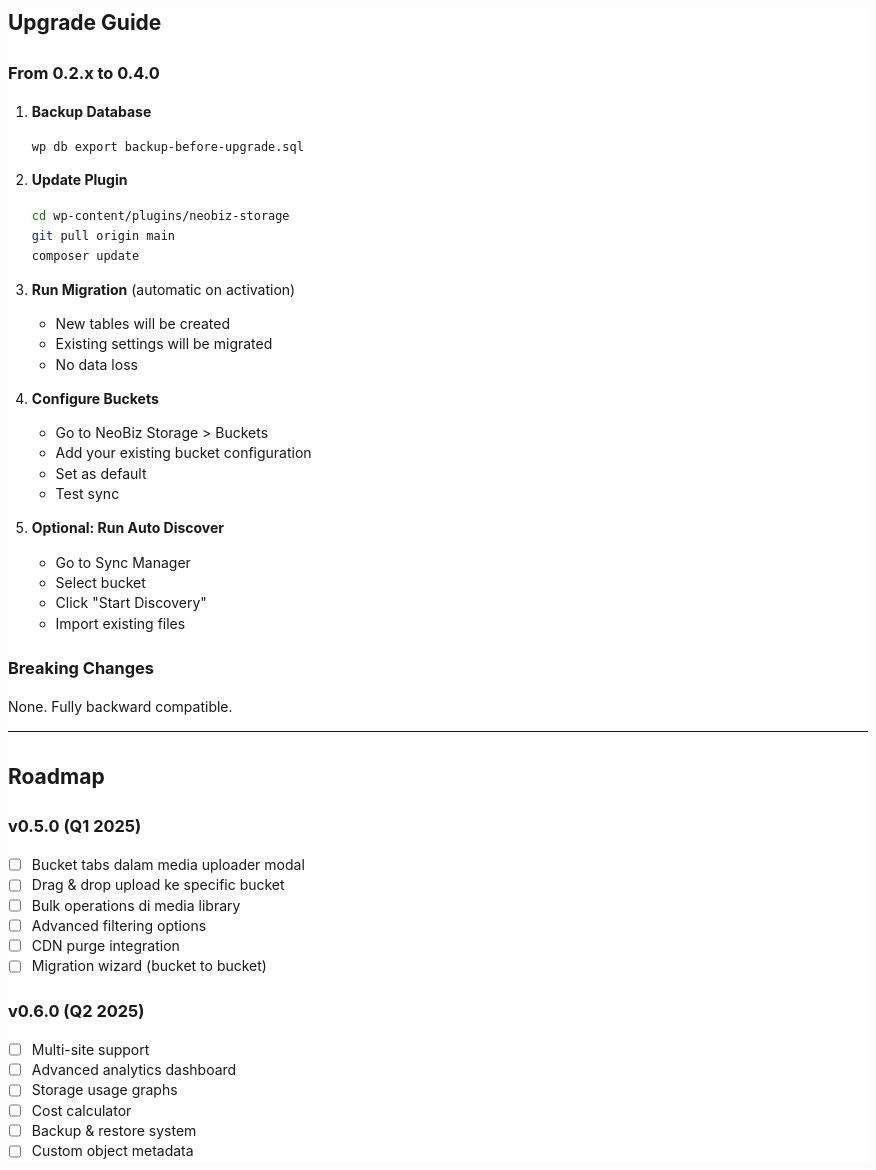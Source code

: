 
## Upgrade Guide

### From 0.2.x to 0.4.0

1. **Backup Database**
   ```bash
   wp db export backup-before-upgrade.sql
   ```

2. **Update Plugin**
   ```bash
   cd wp-content/plugins/neobiz-storage
   git pull origin main
   composer update
   ```

3. **Run Migration** (automatic on activation)
   - New tables will be created
   - Existing settings will be migrated
   - No data loss

4. **Configure Buckets**
   - Go to NeoBiz Storage > Buckets
   - Add your existing bucket configuration
   - Set as default
   - Test sync

5. **Optional: Run Auto Discover**
   - Go to Sync Manager
   - Select bucket
   - Click "Start Discovery"
   - Import existing files

### Breaking Changes
None. Fully backward compatible.

---

## Roadmap

### v0.5.0 (Q1 2025)
- [ ] Bucket tabs dalam media uploader modal
- [ ] Drag & drop upload ke specific bucket
- [ ] Bulk operations di media library
- [ ] Advanced filtering options
- [ ] CDN purge integration
- [ ] Migration wizard (bucket to bucket)

### v0.6.0 (Q2 2025)
- [ ] Multi-site support
- [ ] Advanced analytics dashboard
- [ ] Storage usage graphs
- [ ] Cost calculator
- [ ] Backup & restore system
- [ ] Custom object metadata
